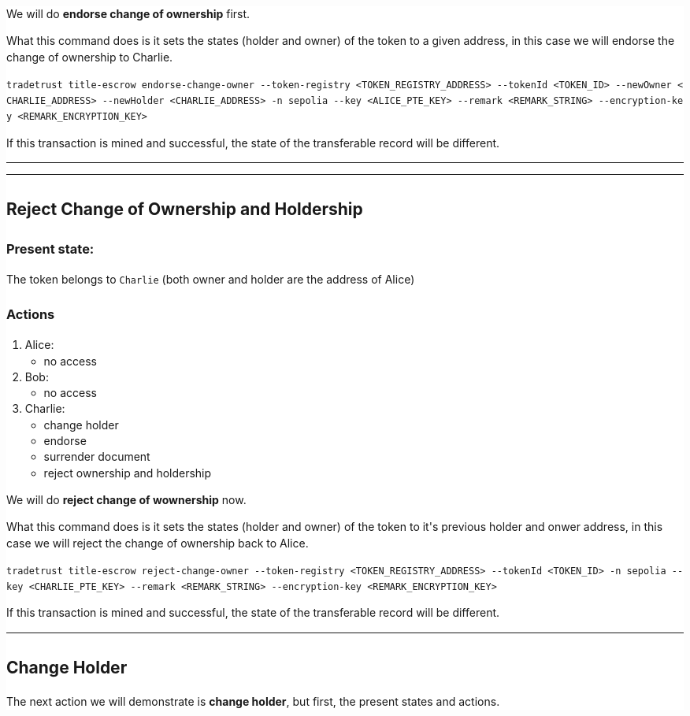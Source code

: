 We will do **endorse change of ownership** first.

What this command does is it sets the states (holder and owner) of the token to a given address, in this case we will endorse the change of ownership to Charlie.

```
tradetrust title-escrow endorse-change-owner --token-registry <TOKEN_REGISTRY_ADDRESS> --tokenId <TOKEN_ID> --newOwner <CHARLIE_ADDRESS> --newHolder <CHARLIE_ADDRESS> -n sepolia --key <ALICE_PTE_KEY> --remark <REMARK_STRING> --encryption-key <REMARK_ENCRYPTION_KEY>
```

If this transaction is mined and successful, the state of the transferable record will be different.

---

---

## Reject Change of Ownership and Holdership

### Present state:

The token belongs to `Charlie` (both owner and holder are the address of Alice)

### Actions

1. Alice:
   - no access
2. Bob:
   - no access
3. Charlie:
   - change holder
   - endorse
   - surrender document
   - reject ownership and holdership

We will do **reject change of wownership** now.

What this command does is it sets the states (holder and owner) of the token to it's previous holder and onwer address, in this case we will reject the change of ownership back to Alice.

```
tradetrust title-escrow reject-change-owner --token-registry <TOKEN_REGISTRY_ADDRESS> --tokenId <TOKEN_ID> -n sepolia --key <CHARLIE_PTE_KEY> --remark <REMARK_STRING> --encryption-key <REMARK_ENCRYPTION_KEY>
```

If this transaction is mined and successful, the state of the transferable record will be different.

---

## Change Holder

The next action we will demonstrate is **change holder**, but first, the present states and actions.
